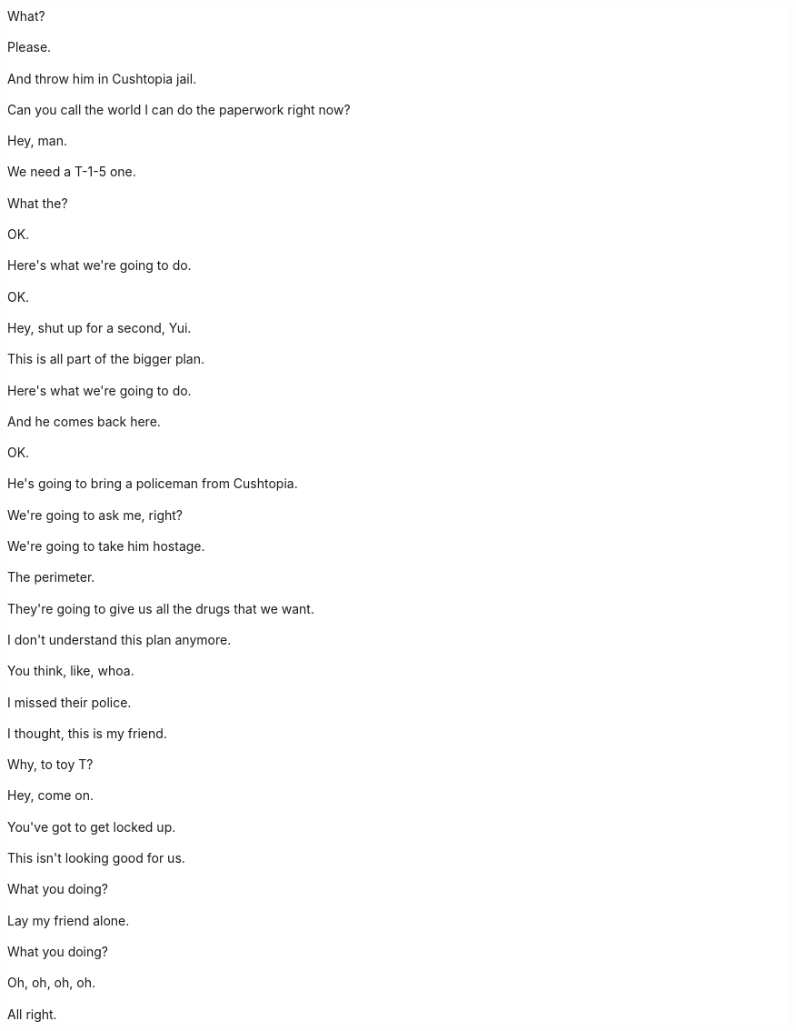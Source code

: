 What?

Please.

And throw him in Cushtopia jail.

Can you call the world I can do the paperwork right now?

Hey, man.

We need a T-1-5 one.

What the?

OK.

Here's what we're going to do.

OK.

Hey, shut up for a second, Yui.

This is all part of the bigger plan.

Here's what we're going to do.

And he comes back here.

OK.

He's going to bring a policeman from Cushtopia.

We're going to ask me, right?

We're going to take him hostage.

The perimeter.

They're going to give us all the drugs that we want.

I don't understand this plan anymore.

You think, like, whoa.

I missed their police.

I thought, this is my friend.

Why, to toy T?

Hey, come on.

You've got to get locked up.

This isn't looking good for us.

What you doing?

Lay my friend alone.

What you doing?

Oh, oh, oh, oh.

All right.
